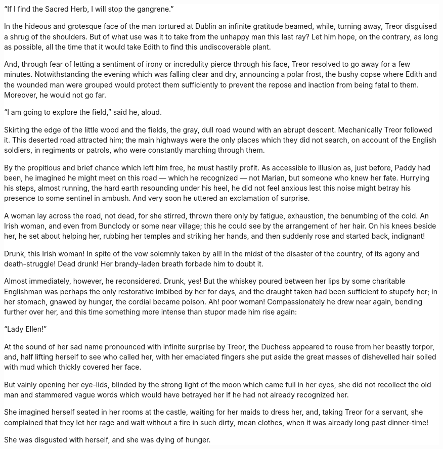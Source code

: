 “If I find the Sacred Herb, I will stop the gangrene.”

In the hideous and grotesque face of the man tortured at Dublin an infinite gratitude beamed, while, turning away, Treor disguised a shrug of the shoulders. But of what use was it to take from the unhappy man this last ray? Let him hope, on the contrary, as long as possible, all the time that it would take Edith to find this undiscoverable plant.

And, through fear of letting a sentiment of irony or incredulity pierce through his face, Treor resolved to go away for a few minutes. Notwithstanding the evening which was falling clear and dry, announcing a polar frost, the bushy copse where Edith and the wounded man were grouped would protect them sufficiently to prevent the repose and inaction from being fatal to them. Moreover, he would not go far.

“I am going to explore the field,” said he, aloud.

Skirting the edge of the little wood and the fields, the gray, dull road wound with an abrupt descent. Mechanically Treor followed it. This deserted road attracted him; the main highways were the only places which they did not search, on account of the English soldiers, in regiments or patrols, who were constantly marching through them.

By the propitious and brief chance which left him free, he must hastily profit. As accessible to illusion as, just before, Paddy had been, he imagined he might meet on this road — which he recognized — not Marian, but someone who knew her fate. Hurrying his steps, almost running, the hard earth resounding under his heel, he did not feel anxious lest this noise might betray his presence to some sentinel in ambush. And very soon he uttered an exclamation of surprise.

A woman lay across the road, not dead, for she stirred, thrown there only by fatigue, exhaustion, the benumbing of the cold. An Irish woman, and even from Bunclody or some near village; this he could see by the arrangement of her hair. On his knees beside her, he set about helping her, rubbing her temples and striking her hands, and then suddenly rose and started back, indignant!

Drunk, this Irish woman! In spite of the vow solemnly taken by all! In the midst of the disaster of the country, of its agony and death-struggle! Dead drunk! Her brandy-laden breath forbade him to doubt it.

Almost immediately, however, he reconsidered. Drunk, yes! But the whiskey poured between her lips by some charitable Englishman was perhaps the only restorative imbibed by her for days, and the draught taken had been sufficient to stupefy her; in her stomach, gnawed by hunger, the cordial became poison. Ah! poor woman! Compassionately he drew near again, bending further over her, and this time something more intense than stupor made him rise again:

“Lady Ellen!”

At the sound of her sad name pronounced with infinite surprise by Treor, the Duchess appeared to rouse from her beastly torpor, and, half lifting herself to see who called her, with her emaciated fingers she put aside the great masses of dishevelled hair soiled with mud which thickly covered her face.

But vainly opening her eye-lids, blinded by the strong light of the moon which came full in her eyes, she did not recollect the old man and stammered vague words which would have betrayed her if he had not already recognized her.

She imagined herself seated in her rooms at the castle, waiting for her maids to dress her, and, taking Treor for a servant, she complained that they let her rage and wait without a fire in such dirty, mean clothes, when it was already long past dinner-time!

She was disgusted with herself, and she was dying of hunger.
